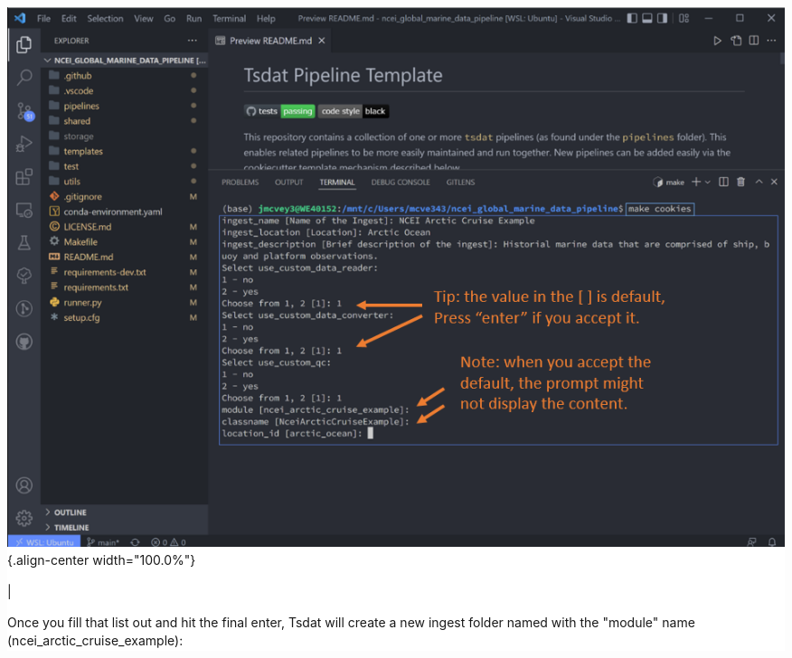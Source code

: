 ![](global_marine_data/intro8-b.png){.align-center width="100.0%"}

|

Once you fill that list out and hit the final enter, Tsdat will create a
new ingest folder named with the \"module\" name
(ncei_arctic_cruise_example):
